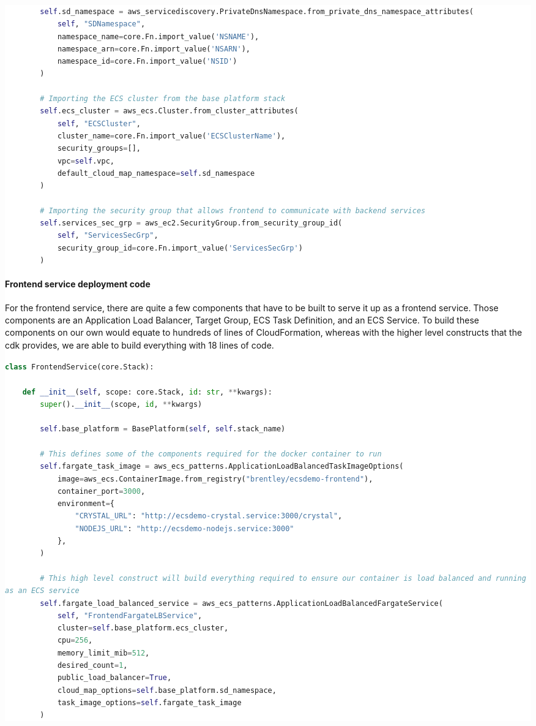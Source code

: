 ```python
        self.sd_namespace = aws_servicediscovery.PrivateDnsNamespace.from_private_dns_namespace_attributes(
            self, "SDNamespace",
            namespace_name=core.Fn.import_value('NSNAME'),
            namespace_arn=core.Fn.import_value('NSARN'),
            namespace_id=core.Fn.import_value('NSID')
        )
        
        # Importing the ECS cluster from the base platform stack
        self.ecs_cluster = aws_ecs.Cluster.from_cluster_attributes(
            self, "ECSCluster",
            cluster_name=core.Fn.import_value('ECSClusterName'),
            security_groups=[],
            vpc=self.vpc,
            default_cloud_map_namespace=self.sd_namespace
        )

        # Importing the security group that allows frontend to communicate with backend services
        self.services_sec_grp = aws_ec2.SecurityGroup.from_security_group_id(
            self, "ServicesSecGrp",
            security_group_id=core.Fn.import_value('ServicesSecGrp')
        )
```

#### Frontend service deployment code

For the frontend service, there are quite a few components that have to be built to serve it up as a frontend service. Those components are an Application Load Balancer, Target Group, ECS Task Definition, and an ECS Service. To build these components on our own would equate to hundreds of lines of CloudFormation, whereas with the higher level constructs that the cdk provides, we are able to build everything with 18 lines of code.

```python
class FrontendService(core.Stack):
    
    def __init__(self, scope: core.Stack, id: str, **kwargs):
        super().__init__(scope, id, **kwargs)

        self.base_platform = BasePlatform(self, self.stack_name)

        # This defines some of the components required for the docker container to run
        self.fargate_task_image = aws_ecs_patterns.ApplicationLoadBalancedTaskImageOptions(
            image=aws_ecs.ContainerImage.from_registry("brentley/ecsdemo-frontend"),
            container_port=3000,
            environment={
                "CRYSTAL_URL": "http://ecsdemo-crystal.service:3000/crystal",
                "NODEJS_URL": "http://ecsdemo-nodejs.service:3000"
            },
        )

        # This high level construct will build everything required to ensure our container is load balanced and running as an ECS service
        self.fargate_load_balanced_service = aws_ecs_patterns.ApplicationLoadBalancedFargateService(
            self, "FrontendFargateLBService",
            cluster=self.base_platform.ecs_cluster,
            cpu=256,
            memory_limit_mib=512,
            desired_count=1,
            public_load_balancer=True,
            cloud_map_options=self.base_platform.sd_namespace,
            task_image_options=self.fargate_task_image
        )

```